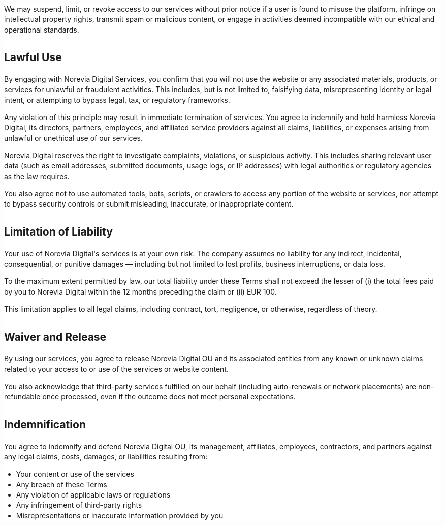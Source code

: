 We may suspend, limit, or revoke access to our services without prior notice if a user is found to misuse the platform, infringe on intellectual property rights, transmit spam or malicious content, or engage in activities deemed incompatible with our ethical and operational standards.

## **Lawful Use**

By engaging with Norevia Digital Services, you confirm that you will not use the website or any associated materials, products, or services for unlawful or fraudulent activities. This includes, but is not limited to, falsifying data, misrepresenting identity or legal intent, or attempting to bypass legal, tax, or regulatory frameworks.

Any violation of this principle may result in immediate termination of services. You agree to indemnify and hold harmless Norevia Digital, its directors, partners, employees, and affiliated service providers against all claims, liabilities, or expenses arising from unlawful or unethical use of our services.

Norevia Digital reserves the right to investigate complaints, violations, or suspicious activity. This includes sharing relevant user data (such as email addresses, submitted documents, usage logs, or IP addresses) with legal authorities or regulatory agencies as the law requires.

You also agree not to use automated tools, bots, scripts, or crawlers to access any portion of the website or services, nor attempt to bypass security controls or submit misleading, inaccurate, or inappropriate content.

## **Limitation of Liability**

Your use of Norevia Digital's services is at your own risk. The company assumes no liability for any indirect, incidental, consequential, or punitive damages — including but not limited to lost profits, business interruptions, or data loss.

To the maximum extent permitted by law, our total liability under these Terms shall not exceed the lesser of (i) the total fees paid by you to Norevia Digital within the 12 months preceding the claim or (ii) EUR 100.

This limitation applies to all legal claims, including contract, tort, negligence, or otherwise, regardless of theory.

## **Waiver and Release**

By using our services, you agree to release Norevia Digital OU and its associated entities from any known or unknown claims related to your access to or use of the services or website content.

You also acknowledge that third-party services fulfilled on our behalf (including auto-renewals or network placements) are non-refundable once processed, even if the outcome does not meet personal expectations.

## **Indemnification**

You agree to indemnify and defend Norevia Digital OU, its management, affiliates, employees, contractors, and partners against any legal claims, costs, damages, or liabilities resulting from:

- Your content or use of the services
- Any breach of these Terms
- Any violation of applicable laws or regulations
- Any infringement of third-party rights
- Misrepresentations or inaccurate information provided by you
